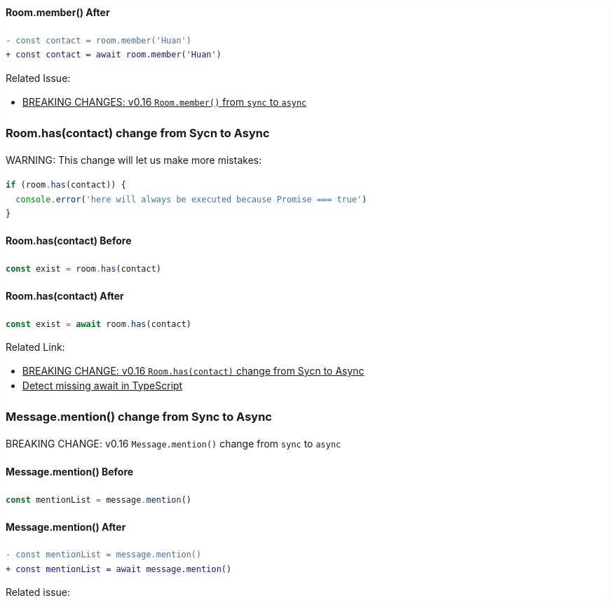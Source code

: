 #### Room.member() After

```diff
- const contact = room.member('Huan')
+ const contact = await room.member('Huan')
```

Related Issue:

- [BREAKING CHANGES: v0.16 `Room.member()` from `sync` to `async`](https://github.com/wechaty/wechaty/issues/1258)

### Room.has(contact) change from Sycn to Async

WARNING: This change will let us make more mistakes:

```ts
if (room.has(contact)) {
  console.error('here will always be executed because Promise === true')
}
```

#### Room.has(contact) Before

```ts
const exist = room.has(contact)
```

#### Room.has(contact) After

```ts
const exist = await room.has(contact)
```

Related Link:

- [BREAKING CHANGE: v0.16 `Room.has(contact)` change from Sycn to Async](https://github.com/wechaty/wechaty/issues/1289)
- [Detect missing await in TypeScript](https://www.meziantou.net/2017/11/20/detect-missing-await-in-typescript)

### Message.mention() change from Sync to Async

BREAKING CHANGE: v0.16 `Message.mention()` change from `sync` to `async`

#### Message.mention() Before

```ts
const mentionList = message.mention()
```

#### Message.mention() After

```diff
- const mentionList = message.mention()
+ const mentionList = await message.mention()
```

Related issue:

